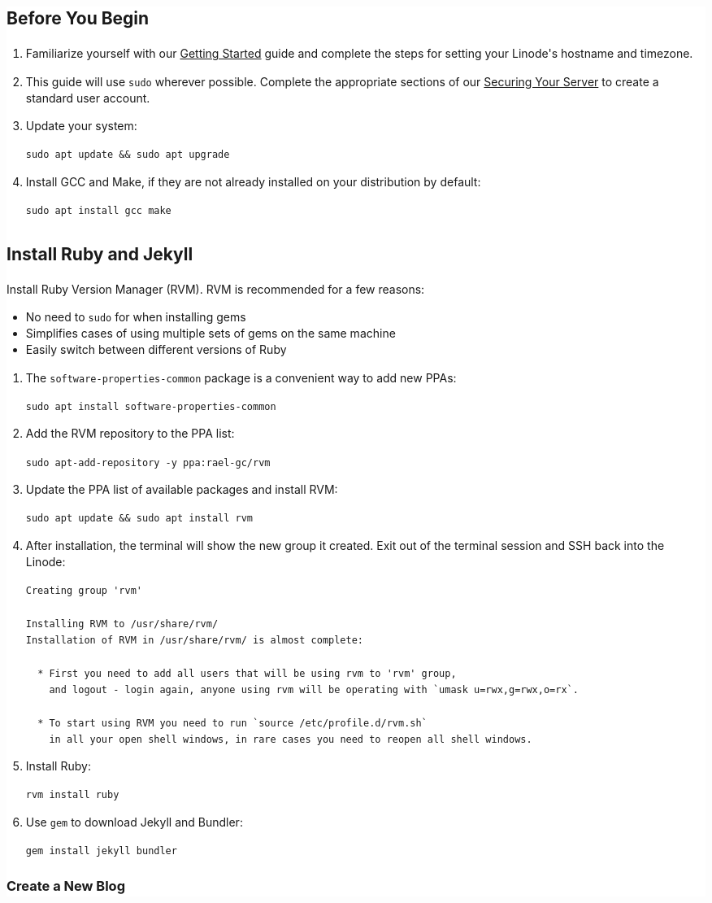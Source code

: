 ## Before You Begin

1.  Familiarize yourself with our [Getting Started](/docs/products/platform/get-started/) guide and complete the steps for setting your Linode's hostname and timezone.

2.  This guide will use `sudo` wherever possible. Complete the appropriate sections of our [Securing Your Server](/docs/products/compute/compute-instances/guides/set-up-and-secure/) to create a standard user account.

3.  Update your system:

        sudo apt update && sudo apt upgrade

4.  Install GCC and Make, if they are not already installed on your distribution by default:

        sudo apt install gcc make

## Install Ruby and Jekyll

Install Ruby Version Manager (RVM). RVM is recommended for a few reasons:

-  No need to `sudo` for when installing gems
-  Simplifies cases of using multiple sets of gems on the same machine
-  Easily switch between different versions of Ruby

1.  The `software-properties-common` package is a convenient way to add new PPAs:

        sudo apt install software-properties-common

2.  Add the RVM repository to the PPA list:

        sudo apt-add-repository -y ppa:rael-gc/rvm

3.  Update the PPA list of available packages and install RVM:

        sudo apt update && sudo apt install rvm

4.  After installation, the terminal will show the new group it created. Exit out of the terminal session and SSH back into the Linode:

        Creating group 'rvm'

        Installing RVM to /usr/share/rvm/
        Installation of RVM in /usr/share/rvm/ is almost complete:

          * First you need to add all users that will be using rvm to 'rvm' group,
            and logout - login again, anyone using rvm will be operating with `umask u=rwx,g=rwx,o=rx`.

          * To start using RVM you need to run `source /etc/profile.d/rvm.sh`
            in all your open shell windows, in rare cases you need to reopen all shell windows.

5.  Install Ruby:

        rvm install ruby

6.  Use `gem` to download Jekyll and Bundler:

        gem install jekyll bundler

### Create a New Blog
